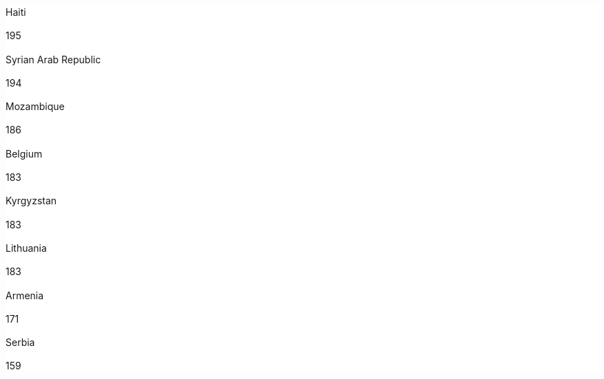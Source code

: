 




Haiti


195






Syrian Arab Republic


194






Mozambique


186






Belgium


183






Kyrgyzstan


183






Lithuania


183






Armenia


171






Serbia


159
